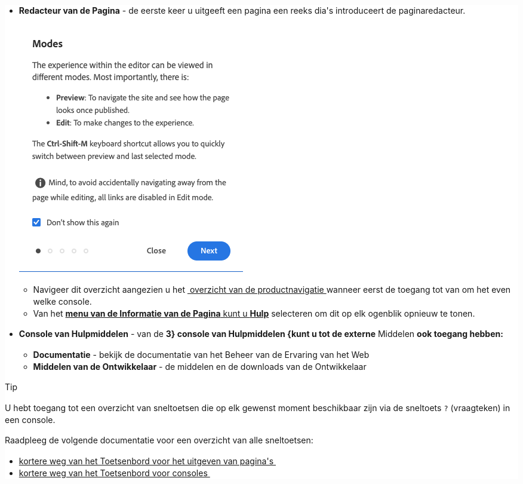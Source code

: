 * **Redacteur van de Pagina** - de eerste keer u uitgeeft een pagina een reeks dia&#39;s introduceert de paginaredacteur.

  ![&#x200B; het leerprogramma van de Redacteur &#x200B;](assets/basic-handling-editor-tutorial.png)

   * Navigeer dit overzicht aangezien u het [&#x200B; overzicht van de productnavigatie &#x200B;](#product-navigation) wanneer eerst de toegang tot van om het even welke console.
   * Van het [**menu van de Informatie van de Pagina** kunt u **Hulp**](#accessing-help) selecteren om dit op elk ogenblik opnieuw te tonen.

* **Console van Hulpmiddelen** - van de **3&rbrace; console van Hulpmiddelen &lbrace;kunt u tot de externe** Middelen **ook toegang hebben:**

   * **Documentatie** - bekijk de documentatie van het Beheer van de Ervaring van het Web
   * **Middelen van de Ontwikkelaar** - de middelen en de downloads van de Ontwikkelaar

>[!TIP]
>
>U hebt toegang tot een overzicht van sneltoetsen die op elk gewenst moment beschikbaar zijn via de sneltoets `?` (vraagteken) in een console.
>
>Raadpleeg de volgende documentatie voor een overzicht van alle sneltoetsen:
>
>* [&#x200B; kortere weg van het Toetsenbord voor het uitgeven van pagina&#39;s &#x200B;](/help/sites-cloud/authoring/page-editor/keyboard-shortcuts.md)
>* [&#x200B; kortere weg van het Toetsenbord voor consoles &#x200B;](/help/sites-cloud/authoring/sites-console/keyboard-shortcuts.md)
